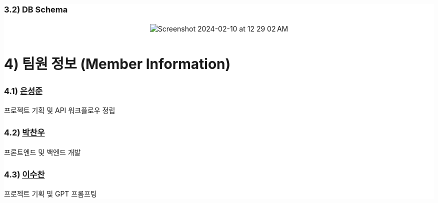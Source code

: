 ### 3.2) DB Schema

<p align="center">
<img width="511" alt="Screenshot 2024-02-10 at 12 29 02 AM" src="https://github.com/canu0205/showmethepolitic-server/assets/97116506/81ab3827-1bd1-471b-acfb-a73efb37694e">
</p>

# 4) 팀원 정보 (Member Information)

### 4.1) [은성준](https://maily.so/flavor/about)

프로젝트 기획 및 API 워크플로우 정립

### 4.2) [박찬우](https://canu.blog/)

프론트엔드 및 백엔드 개발

### 4.3) [이수찬](https://linktr.ee/isuchan0212)

프로젝트 기획 및 GPT 프롬프팅
